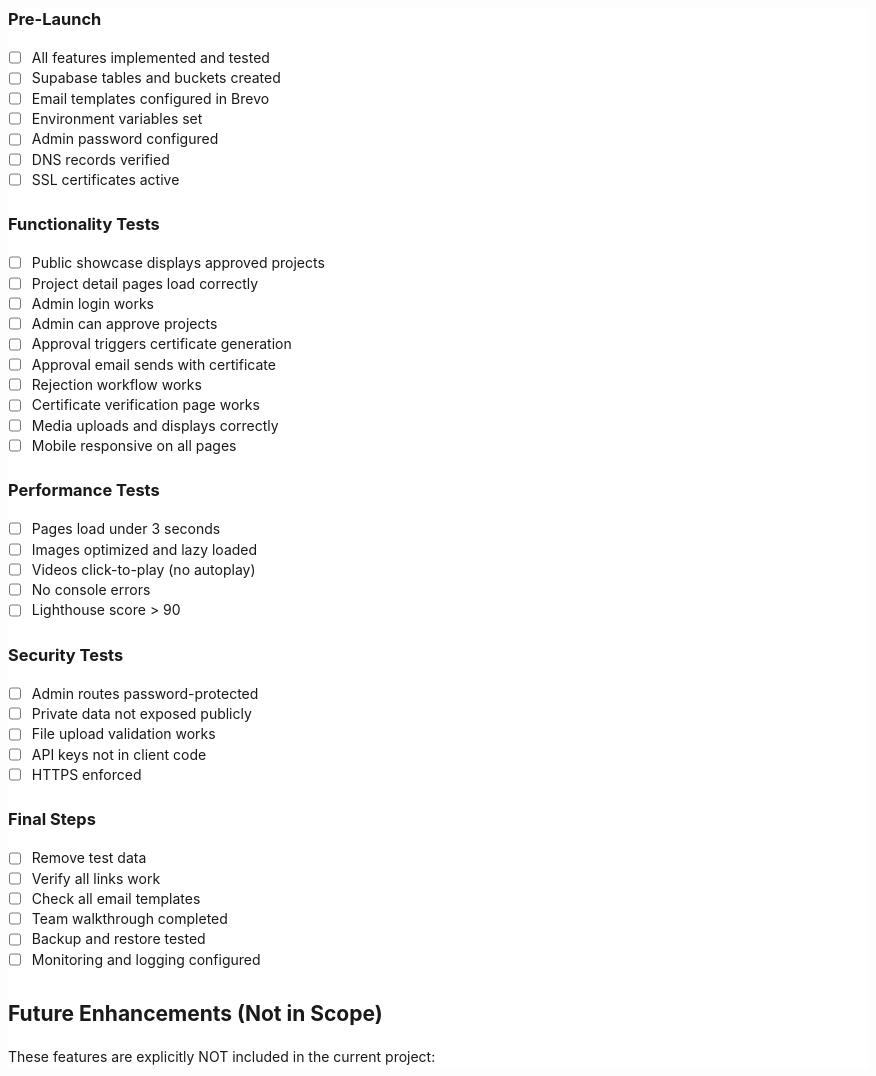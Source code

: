 ### Pre-Launch

- [ ] All features implemented and tested
- [ ] Supabase tables and buckets created
- [ ] Email templates configured in Brevo
- [ ] Environment variables set
- [ ] Admin password configured
- [ ] DNS records verified
- [ ] SSL certificates active

### Functionality Tests

- [ ] Public showcase displays approved projects
- [ ] Project detail pages load correctly
- [ ] Admin login works
- [ ] Admin can approve projects
- [ ] Approval triggers certificate generation
- [ ] Approval email sends with certificate
- [ ] Rejection workflow works
- [ ] Certificate verification page works
- [ ] Media uploads and displays correctly
- [ ] Mobile responsive on all pages

### Performance Tests

- [ ] Pages load under 3 seconds
- [ ] Images optimized and lazy loaded
- [ ] Videos click-to-play (no autoplay)
- [ ] No console errors
- [ ] Lighthouse score > 90

### Security Tests

- [ ] Admin routes password-protected
- [ ] Private data not exposed publicly
- [ ] File upload validation works
- [ ] API keys not in client code
- [ ] HTTPS enforced

### Final Steps

- [ ] Remove test data
- [ ] Verify all links work
- [ ] Check all email templates
- [ ] Team walkthrough completed
- [ ] Backup and restore tested
- [ ] Monitoring and logging configured

## Future Enhancements (Not in Scope)

These features are explicitly NOT included in the current project:
